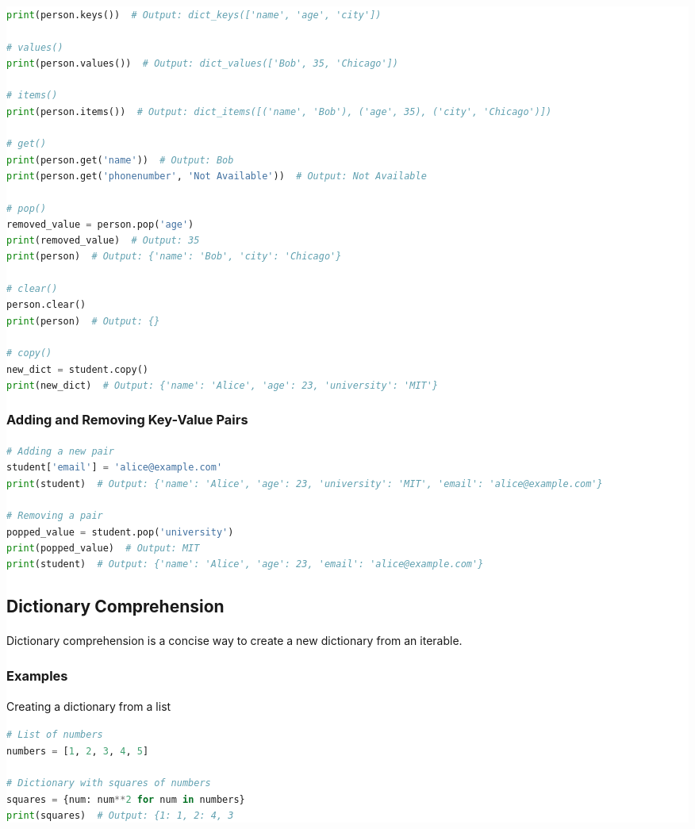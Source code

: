 ```python
print(person.keys())  # Output: dict_keys(['name', 'age', 'city'])

# values()
print(person.values())  # Output: dict_values(['Bob', 35, 'Chicago'])

# items()
print(person.items())  # Output: dict_items([('name', 'Bob'), ('age', 35), ('city', 'Chicago')])

# get()
print(person.get('name'))  # Output: Bob
print(person.get('phonenumber', 'Not Available'))  # Output: Not Available

# pop()
removed_value = person.pop('age')
print(removed_value)  # Output: 35
print(person)  # Output: {'name': 'Bob', 'city': 'Chicago'}

# clear()
person.clear()
print(person)  # Output: {}

# copy()
new_dict = student.copy()
print(new_dict)  # Output: {'name': 'Alice', 'age': 23, 'university': 'MIT'}
```
### Adding and Removing Key-Value Pairs
```python
# Adding a new pair
student['email'] = 'alice@example.com'
print(student)  # Output: {'name': 'Alice', 'age': 23, 'university': 'MIT', 'email': 'alice@example.com'}

# Removing a pair
popped_value = student.pop('university')
print(popped_value)  # Output: MIT
print(student)  # Output: {'name': 'Alice', 'age': 23, 'email': 'alice@example.com'}
```
## Dictionary Comprehension
Dictionary comprehension is a concise way to create a new dictionary from an iterable.

### Examples
Creating a dictionary from a list

```python
# List of numbers
numbers = [1, 2, 3, 4, 5]

# Dictionary with squares of numbers
squares = {num: num**2 for num in numbers}
print(squares)  # Output: {1: 1, 2: 4, 3
```
